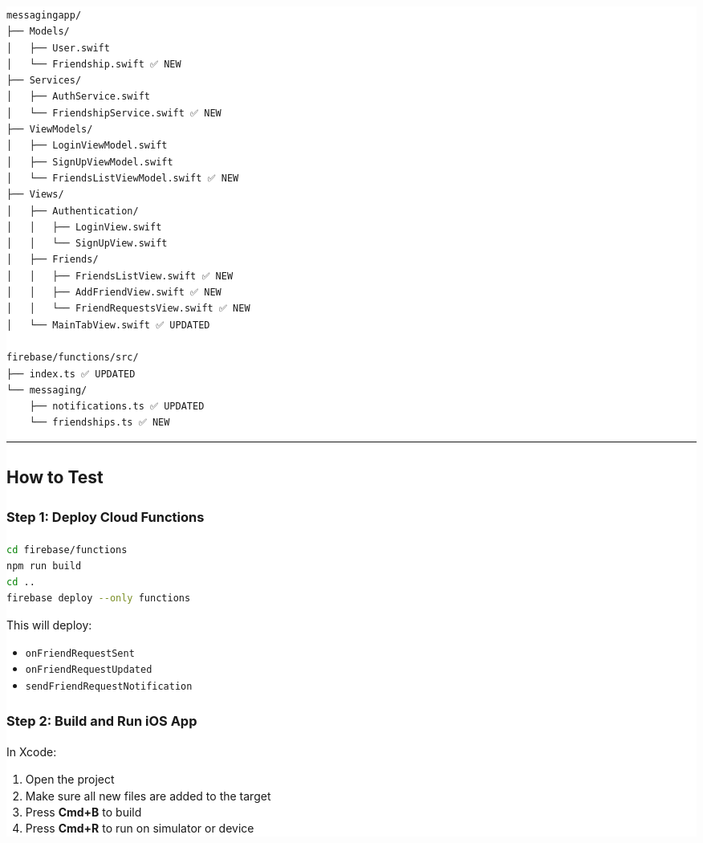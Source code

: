 ```
messagingapp/
├── Models/
│   ├── User.swift
│   └── Friendship.swift ✅ NEW
├── Services/
│   ├── AuthService.swift
│   └── FriendshipService.swift ✅ NEW
├── ViewModels/
│   ├── LoginViewModel.swift
│   ├── SignUpViewModel.swift
│   └── FriendsListViewModel.swift ✅ NEW
├── Views/
│   ├── Authentication/
│   │   ├── LoginView.swift
│   │   └── SignUpView.swift
│   ├── Friends/
│   │   ├── FriendsListView.swift ✅ NEW
│   │   ├── AddFriendView.swift ✅ NEW
│   │   └── FriendRequestsView.swift ✅ NEW
│   └── MainTabView.swift ✅ UPDATED

firebase/functions/src/
├── index.ts ✅ UPDATED
└── messaging/
    ├── notifications.ts ✅ UPDATED
    └── friendships.ts ✅ NEW
```

---

## How to Test

### Step 1: Deploy Cloud Functions

```bash
cd firebase/functions
npm run build
cd ..
firebase deploy --only functions
```

This will deploy:
- `onFriendRequestSent`
- `onFriendRequestUpdated`
- `sendFriendRequestNotification`

### Step 2: Build and Run iOS App

In Xcode:
1. Open the project
2. Make sure all new files are added to the target
3. Press **Cmd+B** to build
4. Press **Cmd+R** to run on simulator or device
